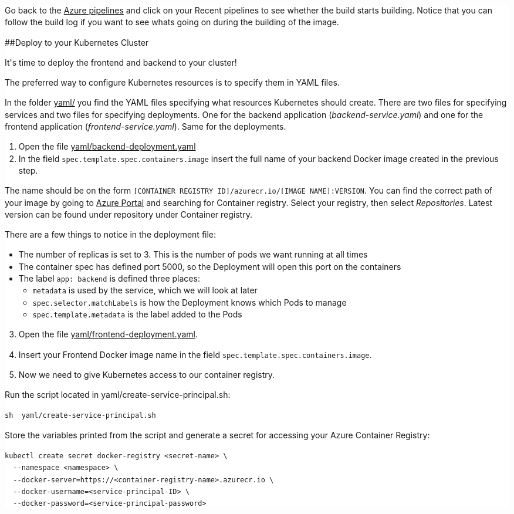 Go back to the [Azure pipelines](https://dev.azure.com/) and click on your Recent pipelines to see whether the build starts building. Notice that you can follow the build log if you want to see whats going on during the building of the image.


<a name="deploytoyourkubernetescluster"></a>

##Deploy to your Kubernetes Cluster

It's time to deploy the frontend and backend to your cluster!

The preferred way to configure Kubernetes resources is to specify them in YAML files.

In the folder [yaml/](https://github.com/pingrid/nrk-kubernetes-intro/blob/master/yaml) you find the YAML files specifying what resources Kubernetes should create.
There are two files for specifying services and two files for specifying deployments. One for the backend application (*backend-service.yaml*) and one for the frontend application (*frontend-service.yaml*).
Same for the deployments.

1. Open the file [yaml/backend-deployment.yaml](https://github.com/pingrid/nrk-kubernetes-intro/blob/master/yaml/backend-deployment.yaml)
2. In the field `spec.template.spec.containers.image` insert the full name of your backend Docker image created in the previous step. 

The name should be on the form `[CONTAINER REGISTRY ID]/azurecr.io/[IMAGE NAME]:VERSION`. 
You can find the correct path of your image by going to [Azure Portal](https://portal.azure.com/) and searching for Container registry. Select your registry, then select *Repositories*. Latest version can be found under repository under Container registry. 
 
There are a few things to notice in the deployment file:
- The number of replicas is set to 3. This is the number of pods we want running at all times
- The container spec has defined port 5000, so the Deployment will open this port on the containers
- The label `app: backend` is defined three places:
  - `metadata` is used by the service, which we will look at later
  - `spec.selector.matchLabels` is how the Deployment knows which Pods to manage
  - `spec.template.metadata` is the label added to the Pods
  
3. Open the file [yaml/frontend-deployment.yaml](https://github.com/pingrid/nrk-kubernetes-intro/blob/master/yaml/frontend-deployment.yaml). 
4. Insert your Frontend Docker image name in the field `spec.template.spec.containers.image`.  

5. Now we need to give Kubernetes access to our container registry. 

Run the script located in yaml/create-service-principal.sh: 

```
sh  yaml/create-service-principal.sh
```

Store the variables printed from the script and generate a secret for accessing your Azure Container Registry: 

```
kubectl create secret docker-registry <secret-name> \
  --namespace <namespace> \
  --docker-server=https://<container-registry-name>.azurecr.io \
  --docker-username=<service-principal-ID> \
  --docker-password=<service-principal-password>
  ```
  